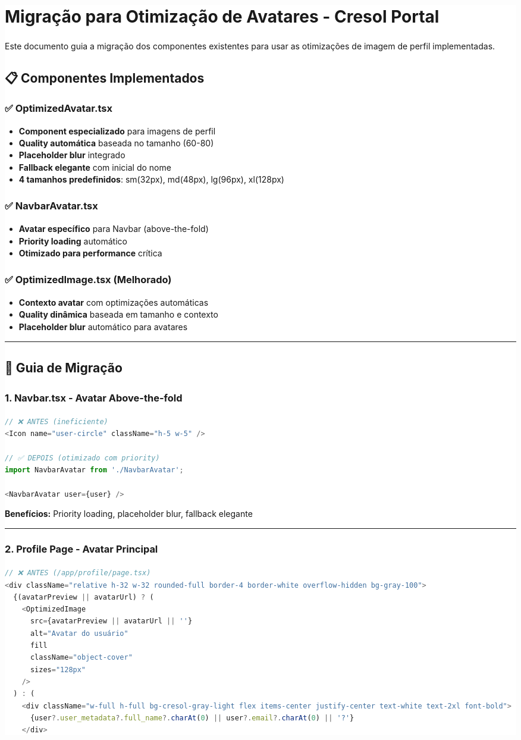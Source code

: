 # Migração para Otimização de Avatares - Cresol Portal

Este documento guia a migração dos componentes existentes para usar as otimizações de imagem de perfil implementadas.

## 📋 Componentes Implementados

### ✅ OptimizedAvatar.tsx
- **Component especializado** para imagens de perfil
- **Quality automática** baseada no tamanho (60-80)
- **Placeholder blur** integrado
- **Fallback elegante** com inicial do nome
- **4 tamanhos predefinidos**: sm(32px), md(48px), lg(96px), xl(128px)

### ✅ NavbarAvatar.tsx
- **Avatar específico** para Navbar (above-the-fold)
- **Priority loading** automático
- **Otimizado para performance** crítica

### ✅ OptimizedImage.tsx (Melhorado)
- **Contexto avatar** com optimizações automáticas
- **Quality dinâmica** baseada em tamanho e contexto
- **Placeholder blur** automático para avatares

---

## 🔄 Guia de Migração

### 1. Navbar.tsx - Avatar Above-the-fold

```typescript
// ❌ ANTES (ineficiente)
<Icon name="user-circle" className="h-5 w-5" />

// ✅ DEPOIS (otimizado com priority)
import NavbarAvatar from './NavbarAvatar';

<NavbarAvatar user={user} />
```

**Benefícios:** Priority loading, placeholder blur, fallback elegante

---

### 2. Profile Page - Avatar Principal

```typescript
// ❌ ANTES (/app/profile/page.tsx)
<div className="relative h-32 w-32 rounded-full border-4 border-white overflow-hidden bg-gray-100">
  {(avatarPreview || avatarUrl) ? (
    <OptimizedImage
      src={avatarPreview || avatarUrl || ''}
      alt="Avatar do usuário"
      fill
      className="object-cover"
      sizes="128px"
    />
  ) : (
    <div className="w-full h-full bg-cresol-gray-light flex items-center justify-center text-white text-2xl font-bold">
      {user?.user_metadata?.full_name?.charAt(0) || user?.email?.charAt(0) || '?'}
    </div>
```